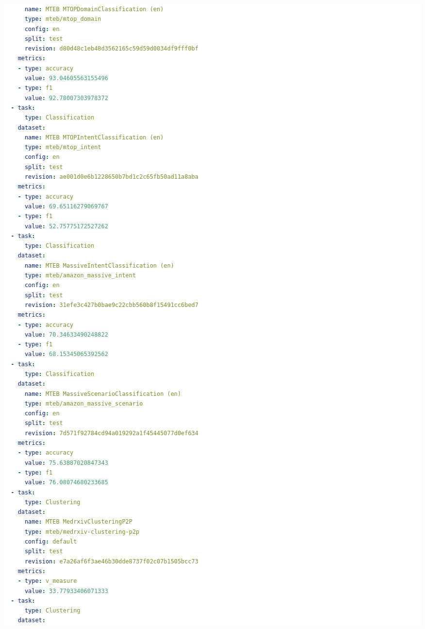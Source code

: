 ```yaml
      name: MTEB MTOPDomainClassification (en)
      type: mteb/mtop_domain
      config: en
      split: test
      revision: d80d48c1eb48d3562165c59d59d0034df9fff0bf
    metrics:
    - type: accuracy
      value: 93.04605563155496
    - type: f1
      value: 92.78007303978372
  - task:
      type: Classification
    dataset:
      name: MTEB MTOPIntentClassification (en)
      type: mteb/mtop_intent
      config: en
      split: test
      revision: ae001d0e6b1228650b7bd1c2c65fb50ad11a8aba
    metrics:
    - type: accuracy
      value: 69.65116279069767
    - type: f1
      value: 52.75775172527262
  - task:
      type: Classification
    dataset:
      name: MTEB MassiveIntentClassification (en)
      type: mteb/amazon_massive_intent
      config: en
      split: test
      revision: 31efe3c427b0bae9c22cbb560b8f15491cc6bed7
    metrics:
    - type: accuracy
      value: 70.34633490248822
    - type: f1
      value: 68.15345065392562
  - task:
      type: Classification
    dataset:
      name: MTEB MassiveScenarioClassification (en)
      type: mteb/amazon_massive_scenario
      config: en
      split: test
      revision: 7d571f92784cd94a019292a1f45445077d0ef634
    metrics:
    - type: accuracy
      value: 75.63887020847343
    - type: f1
      value: 76.08074680233685
  - task:
      type: Clustering
    dataset:
      name: MTEB MedrxivClusteringP2P
      type: mteb/medrxiv-clustering-p2p
      config: default
      split: test
      revision: e7a26af6f3ae46b30dde8737f02c07b1505bcc73
    metrics:
    - type: v_measure
      value: 33.77933406071333
  - task:
      type: Clustering
    dataset:
```
